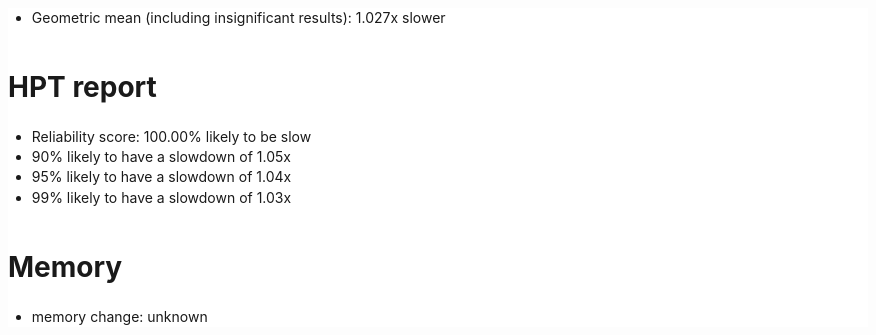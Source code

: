 - Geometric mean (including insignificant results): 1.027x slower

# HPT report

- Reliability score: 100.00% likely to be slow
- 90% likely to have a slowdown of 1.05x
- 95% likely to have a slowdown of 1.04x
- 99% likely to have a slowdown of 1.03x

# Memory
- memory change: unknown